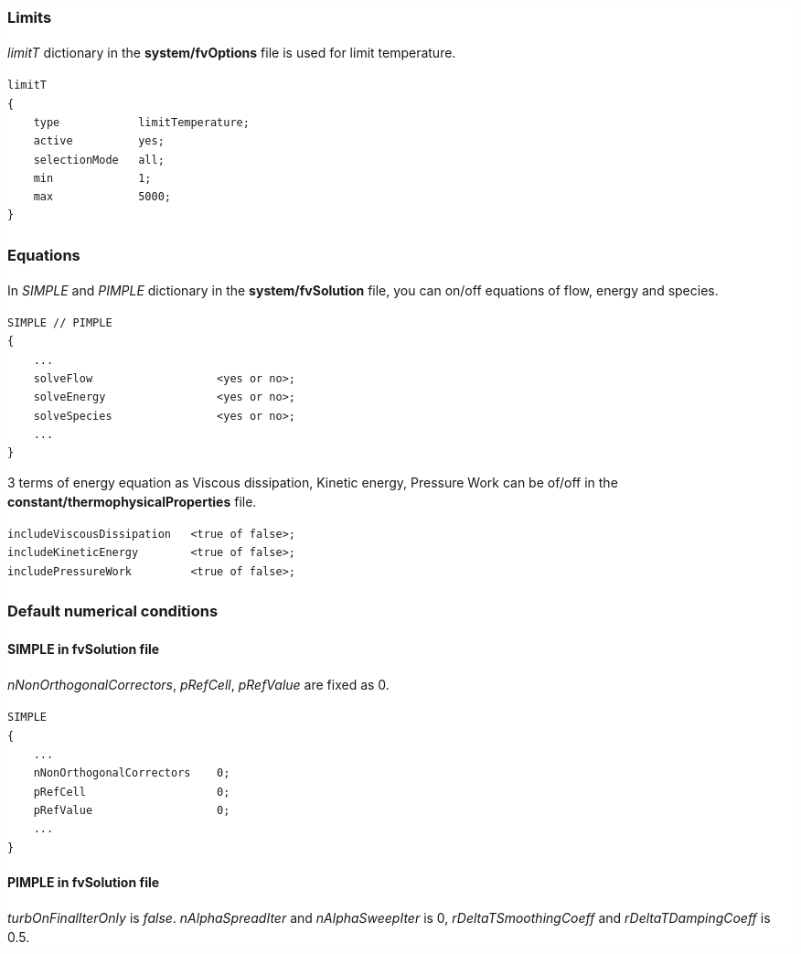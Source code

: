 ### Limits

_limitT_ dictionary in the **system/fvOptions** file is used for limit temperature.
```
limitT
{
    type            limitTemperature;
    active          yes;
    selectionMode   all;
    min             1;
    max             5000;
}
```

### Equations

In _SIMPLE_ and _PIMPLE_ dictionary in the **system/fvSolution** file, you can on/off equations of flow, energy and species. 

```
SIMPLE // PIMPLE
{
    ...
    solveFlow                   <yes or no>;
    solveEnergy                 <yes or no>;
    solveSpecies                <yes or no>;
    ...
}
```

3 terms of energy equation as Viscous dissipation, Kinetic energy, Pressure Work can be of/off in the **constant/thermophysicalProperties** file.
```
includeViscousDissipation   <true of false>;
includeKineticEnergy        <true of false>;
includePressureWork         <true of false>;
```


### Default numerical conditions

#### SIMPLE in fvSolution file
_nNonOrthogonalCorrectors_, _pRefCell_, _pRefValue_ are fixed as 0.

```
SIMPLE
{
    ...
    nNonOrthogonalCorrectors    0;
    pRefCell                    0;
    pRefValue                   0;
    ...
}
```
#### PIMPLE in fvSolution file
_turbOnFinalIterOnly_ is _false_. _nAlphaSpreadIter_ and _nAlphaSweepIter_ is 0, _rDeltaTSmoothingCoeff_ and _rDeltaTDampingCoeff_ is 0.5.
